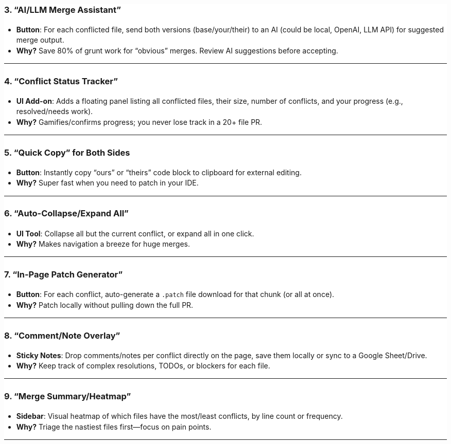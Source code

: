 
### 3. **“AI/LLM Merge Assistant”**

- **Button**: For each conflicted file, send both versions (base/your/their) to an AI (could be local, OpenAI, LLM API) for suggested merge output.
- **Why?** Save 80% of grunt work for “obvious” merges. Review AI suggestions before accepting.

---

### 4. **“Conflict Status Tracker”**

- **UI Add-on**: Adds a floating panel listing all conflicted files, their size, number of conflicts, and your progress (e.g., resolved/needs work).
- **Why?** Gamifies/confirms progress; you never lose track in a 20+ file PR.

---

### 5. **“Quick Copy” for Both Sides**

- **Button**: Instantly copy “ours” or “theirs” code block to clipboard for external editing.
- **Why?** Super fast when you need to patch in your IDE.

---

### 6. **“Auto-Collapse/Expand All”**

- **UI Tool**: Collapse all but the current conflict, or expand all in one click.
- **Why?** Makes navigation a breeze for huge merges.

---

### 7. **“In-Page Patch Generator”**

- **Button**: For each conflict, auto-generate a `.patch` file download for that chunk (or all at once).
- **Why?** Patch locally without pulling down the full PR.

---

### 8. **“Comment/Note Overlay”**

- **Sticky Notes**: Drop comments/notes per conflict directly on the page, save them locally or sync to a Google Sheet/Drive.
- **Why?** Keep track of complex resolutions, TODOs, or blockers for each file.

---

### 9. **“Merge Summary/Heatmap”**

- **Sidebar**: Visual heatmap of which files have the most/least conflicts, by line count or frequency.
- **Why?** Triage the nastiest files first—focus on pain points.

---
